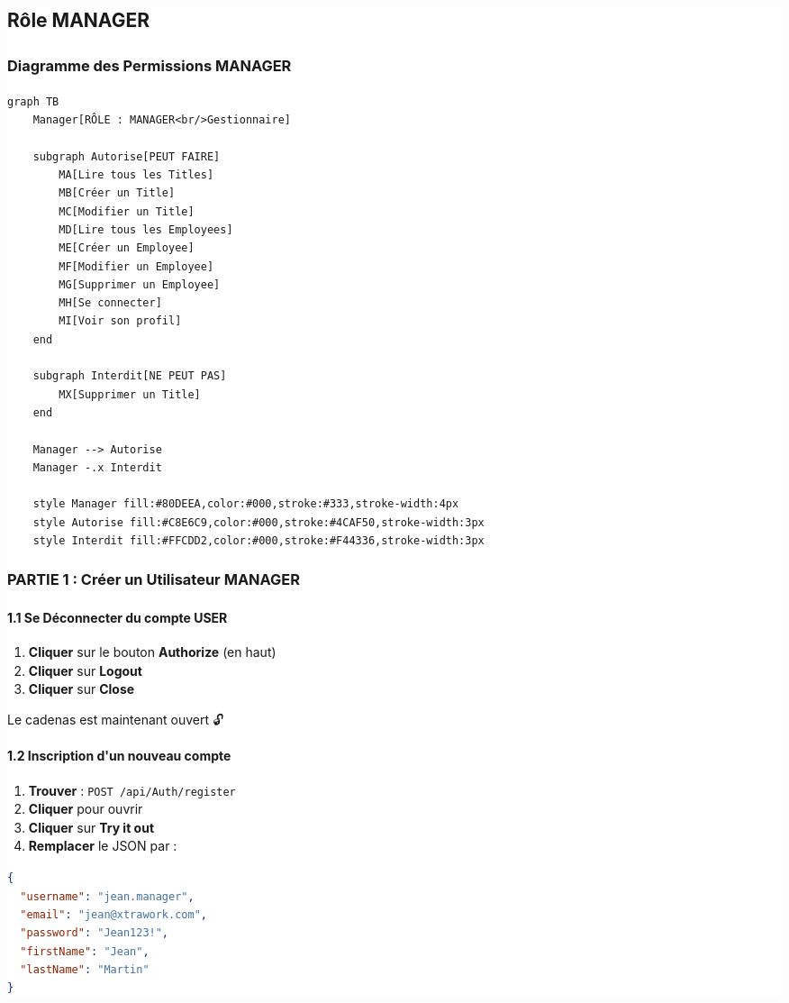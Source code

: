 
## Rôle MANAGER

### Diagramme des Permissions MANAGER

```mermaid
graph TB
    Manager[RÔLE : MANAGER<br/>Gestionnaire]
    
    subgraph Autorise[PEUT FAIRE]
        MA[Lire tous les Titles]
        MB[Créer un Title]
        MC[Modifier un Title]
        MD[Lire tous les Employees]
        ME[Créer un Employee]
        MF[Modifier un Employee]
        MG[Supprimer un Employee]
        MH[Se connecter]
        MI[Voir son profil]
    end
    
    subgraph Interdit[NE PEUT PAS]
        MX[Supprimer un Title]
    end
    
    Manager --> Autorise
    Manager -.x Interdit
    
    style Manager fill:#80DEEA,color:#000,stroke:#333,stroke-width:4px
    style Autorise fill:#C8E6C9,color:#000,stroke:#4CAF50,stroke-width:3px
    style Interdit fill:#FFCDD2,color:#000,stroke:#F44336,stroke-width:3px
```

### PARTIE 1 : Créer un Utilisateur MANAGER

#### 1.1 Se Déconnecter du compte USER

1. **Cliquer** sur le bouton **Authorize** (en haut)
2. **Cliquer** sur **Logout**
3. **Cliquer** sur **Close**

Le cadenas est maintenant ouvert 🔓

#### 1.2 Inscription d'un nouveau compte

1. **Trouver** : `POST /api/Auth/register`
2. **Cliquer** pour ouvrir
3. **Cliquer** sur **Try it out**
4. **Remplacer** le JSON par :

```json
{
  "username": "jean.manager",
  "email": "jean@xtrawork.com",
  "password": "Jean123!",
  "firstName": "Jean",
  "lastName": "Martin"
}
```
